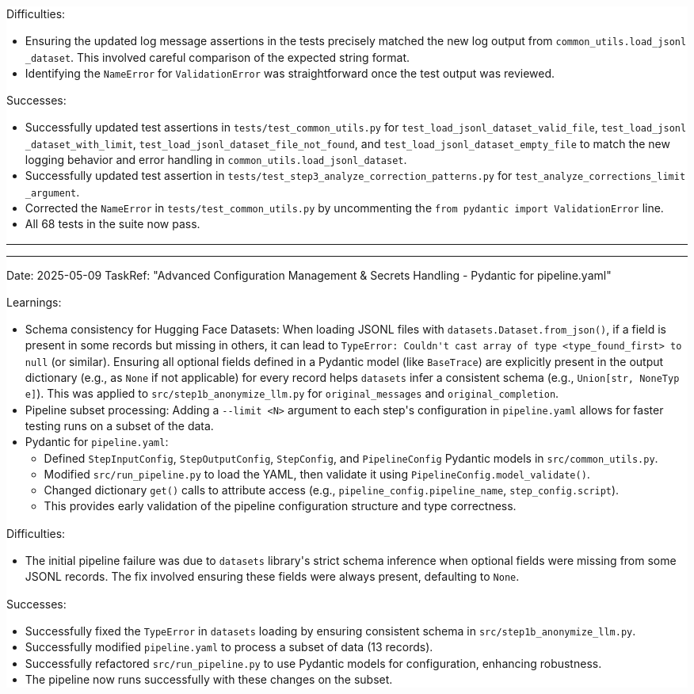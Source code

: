 Difficulties:
- Ensuring the updated log message assertions in the tests precisely matched the new log output from `common_utils.load_jsonl_dataset`. This involved careful comparison of the expected string format.
- Identifying the `NameError` for `ValidationError` was straightforward once the test output was reviewed.

Successes:
- Successfully updated test assertions in `tests/test_common_utils.py` for `test_load_jsonl_dataset_valid_file`, `test_load_jsonl_dataset_with_limit`, `test_load_jsonl_dataset_file_not_found`, and `test_load_jsonl_dataset_empty_file` to match the new logging behavior and error handling in `common_utils.load_jsonl_dataset`.
- Successfully updated test assertion in `tests/test_step3_analyze_correction_patterns.py` for `test_analyze_corrections_limit_argument`.
- Corrected the `NameError` in `tests/test_common_utils.py` by uncommenting the `from pydantic import ValidationError` line.
- All 68 tests in the suite now pass.

---
---
Date: 2025-05-09
TaskRef: "Advanced Configuration Management & Secrets Handling - Pydantic for pipeline.yaml"

Learnings:
- Schema consistency for Hugging Face Datasets: When loading JSONL files with `datasets.Dataset.from_json()`, if a field is present in some records but missing in others, it can lead to `TypeError: Couldn't cast array of type <type_found_first> to null` (or similar). Ensuring all optional fields defined in a Pydantic model (like `BaseTrace`) are explicitly present in the output dictionary (e.g., as `None` if not applicable) for every record helps `datasets` infer a consistent schema (e.g., `Union[str, NoneType]`). This was applied to `src/step1b_anonymize_llm.py` for `original_messages` and `original_completion`.
- Pipeline subset processing: Adding a `--limit <N>` argument to each step's configuration in `pipeline.yaml` allows for faster testing runs on a subset of the data.
- Pydantic for `pipeline.yaml`:
    - Defined `StepInputConfig`, `StepOutputConfig`, `StepConfig`, and `PipelineConfig` Pydantic models in `src/common_utils.py`.
    - Modified `src/run_pipeline.py` to load the YAML, then validate it using `PipelineConfig.model_validate()`.
    - Changed dictionary `get()` calls to attribute access (e.g., `pipeline_config.pipeline_name`, `step_config.script`).
    - This provides early validation of the pipeline configuration structure and type correctness.

Difficulties:
- The initial pipeline failure was due to `datasets` library's strict schema inference when optional fields were missing from some JSONL records. The fix involved ensuring these fields were always present, defaulting to `None`.

Successes:
- Successfully fixed the `TypeError` in `datasets` loading by ensuring consistent schema in `src/step1b_anonymize_llm.py`.
- Successfully modified `pipeline.yaml` to process a subset of data (13 records).
- Successfully refactored `src/run_pipeline.py` to use Pydantic models for configuration, enhancing robustness.
- The pipeline now runs successfully with these changes on the subset.
